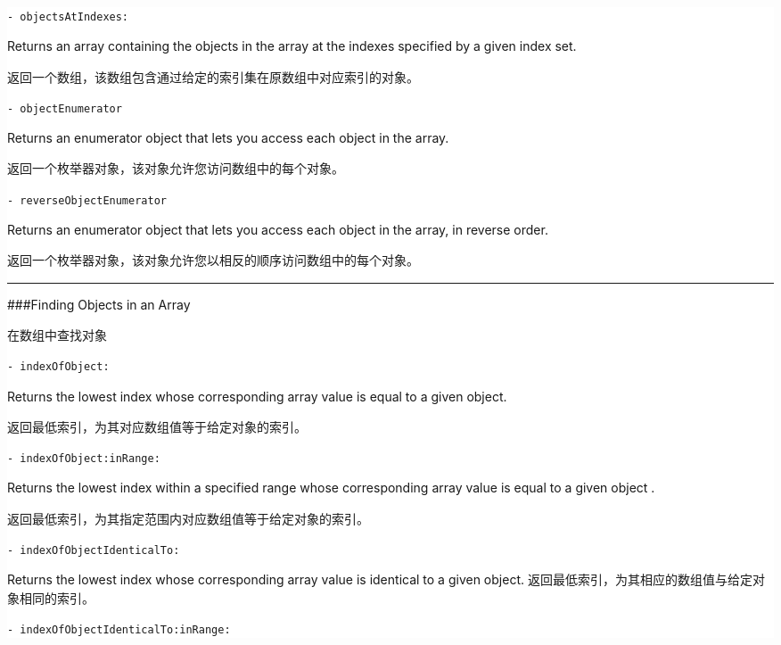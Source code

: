 ```
- objectsAtIndexes:

```

Returns an array containing the objects in the array at the indexes specified by a given index set.

返回一个数组，该数组包含通过给定的索引集在原数组中对应索引的对象。

```
- objectEnumerator

```

Returns an enumerator object that lets you access each object in the array.

返回一个枚举器对象，该对象允许您访问数组中的每个对象。

```
- reverseObjectEnumerator

```

Returns an enumerator object that lets you access each object in the array, in reverse order.

返回一个枚举器对象，该对象允许您以相反的顺序访问数组中的每个对象。

---

###Finding Objects in an Array

在数组中查找对象

```
- indexOfObject:

```

Returns the lowest index whose corresponding array value is equal to a given object.

返回最低索引，为其对应数组值等于给定对象的索引。

```
- indexOfObject:inRange:

```

Returns the lowest index within a specified range whose corresponding array value is equal to a given object .

返回最低索引，为其指定范围内对应数组值等于给定对象的索引。

```
- indexOfObjectIdenticalTo:

```

Returns the lowest index whose corresponding array value is identical to a given object.
返回最低索引，为其相应的数组值与给定对象相同的索引。

```
- indexOfObjectIdenticalTo:inRange:

```

